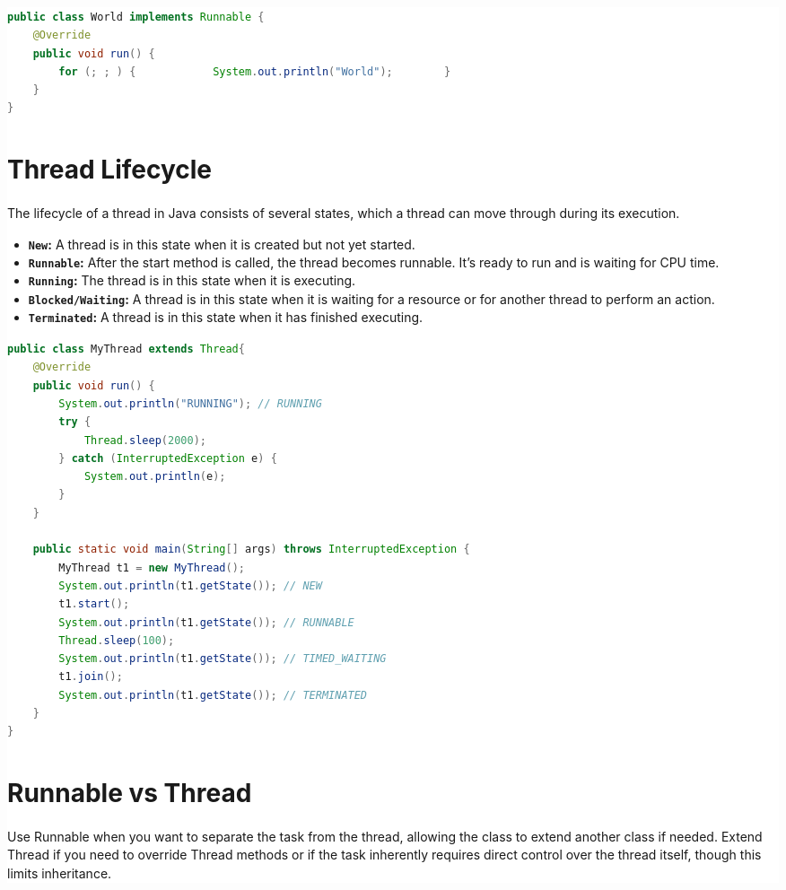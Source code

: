 ```java
public class World implements Runnable {
    @Override
    public void run() {
        for (; ; ) {            System.out.println("World");        }
    }
}
```

# **Thread Lifecycle**

The lifecycle of a thread in Java consists of several states, which a thread can move through during its execution.

- **`New`:** A thread is in this state when it is created but not yet started.
- **`Runnable`:** After the start method is called, the thread becomes runnable. It’s ready to run and is waiting for CPU time.
- **`Running`:** The thread is in this state when it is executing.
- **`Blocked/Waiting`:** A thread is in this state when it is waiting for a resource or for another thread to perform an action.
- **`Terminated`:** A thread is in this state when it has finished executing.

```java
public class MyThread extends Thread{
    @Override
    public void run() {
        System.out.println("RUNNING"); // RUNNING
        try {
            Thread.sleep(2000);
        } catch (InterruptedException e) {
            System.out.println(e);
        }
    }

    public static void main(String[] args) throws InterruptedException {
        MyThread t1 = new MyThread();
        System.out.println(t1.getState()); // NEW
        t1.start();
        System.out.println(t1.getState()); // RUNNABLE
        Thread.sleep(100);
        System.out.println(t1.getState()); // TIMED_WAITING
        t1.join();
        System.out.println(t1.getState()); // TERMINATED
    }
}
```

# **Runnable vs Thread**

Use Runnable when you want to separate the task from the thread, allowing the class to extend another class if needed. Extend Thread if you need to override Thread methods or if the task inherently requires direct control over the thread itself, though this limits inheritance.
